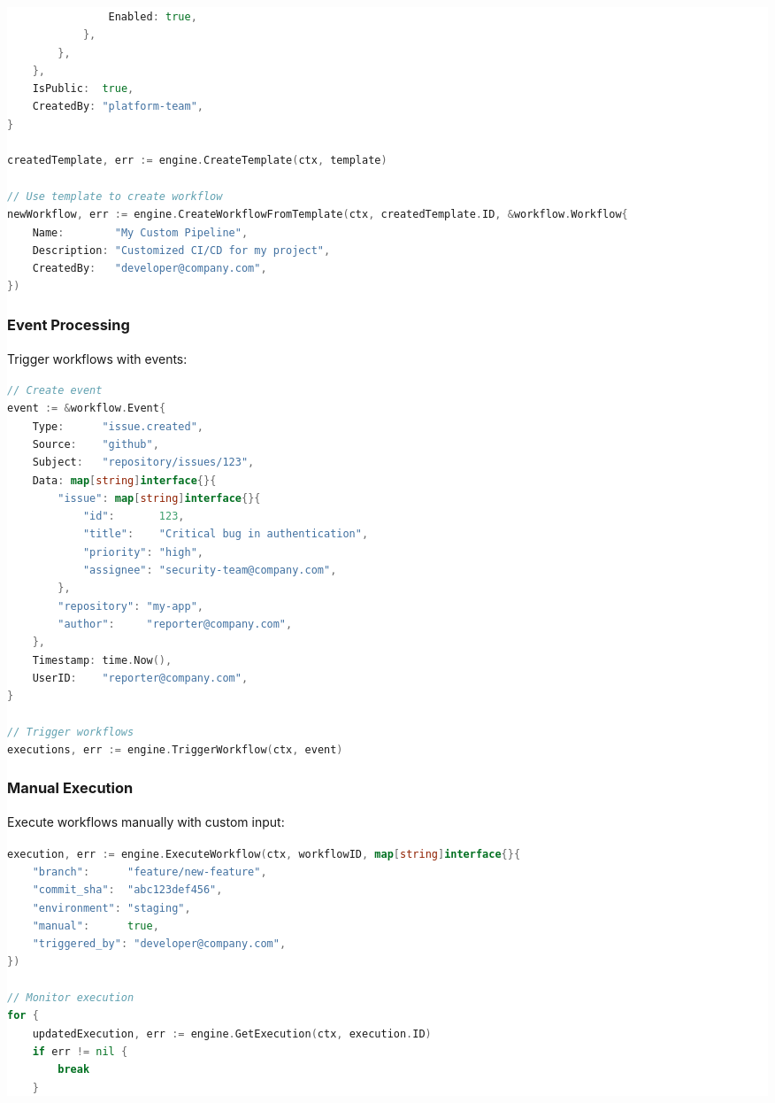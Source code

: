 ```go
                Enabled: true,
            },
        },
    },
    IsPublic:  true,
    CreatedBy: "platform-team",
}

createdTemplate, err := engine.CreateTemplate(ctx, template)

// Use template to create workflow
newWorkflow, err := engine.CreateWorkflowFromTemplate(ctx, createdTemplate.ID, &workflow.Workflow{
    Name:        "My Custom Pipeline",
    Description: "Customized CI/CD for my project",
    CreatedBy:   "developer@company.com",
})
```

### Event Processing

Trigger workflows with events:

```go
// Create event
event := &workflow.Event{
    Type:      "issue.created",
    Source:    "github",
    Subject:   "repository/issues/123",
    Data: map[string]interface{}{
        "issue": map[string]interface{}{
            "id":       123,
            "title":    "Critical bug in authentication",
            "priority": "high",
            "assignee": "security-team@company.com",
        },
        "repository": "my-app",
        "author":     "reporter@company.com",
    },
    Timestamp: time.Now(),
    UserID:    "reporter@company.com",
}

// Trigger workflows
executions, err := engine.TriggerWorkflow(ctx, event)
```

### Manual Execution

Execute workflows manually with custom input:

```go
execution, err := engine.ExecuteWorkflow(ctx, workflowID, map[string]interface{}{
    "branch":      "feature/new-feature",
    "commit_sha":  "abc123def456",
    "environment": "staging",
    "manual":      true,
    "triggered_by": "developer@company.com",
})

// Monitor execution
for {
    updatedExecution, err := engine.GetExecution(ctx, execution.ID)
    if err != nil {
        break
    }
```